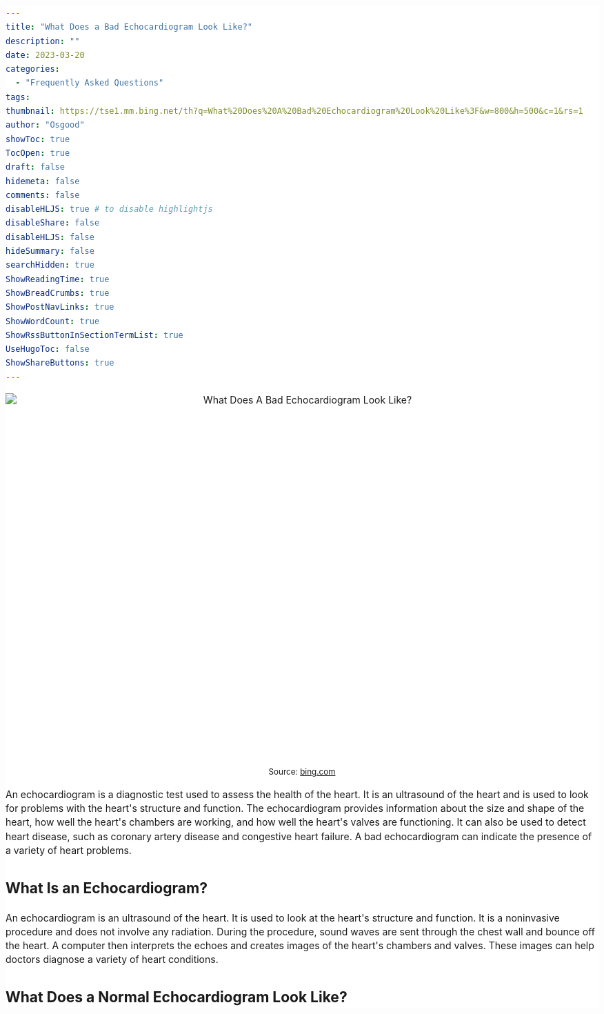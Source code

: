 ```yaml
---
title: "What Does a Bad Echocardiogram Look Like?"
description: ""
date: 2023-03-20
categories:
  - "Frequently Asked Questions" 
tags: 
thumbnail: https://tse1.mm.bing.net/th?q=What%20Does%20A%20Bad%20Echocardiogram%20Look%20Like%3F&w=800&h=500&c=1&rs=1
author: "Osgood"
showToc: true
TocOpen: true
draft: false
hidemeta: false
comments: false
disableHLJS: true # to disable highlightjs
disableShare: false
disableHLJS: false
hideSummary: false
searchHidden: true
ShowReadingTime: true
ShowBreadCrumbs: true
ShowPostNavLinks: true
ShowWordCount: true
ShowRssButtonInSectionTermList: true
UseHugoToc: false
ShowShareButtons: true
---
```


<center>
	<img src="https://tse1.mm.bing.net/th?q=What%20Does%20A%20Bad%20Echocardiogram%20Look%20Like%3F&w=800&h=500&c=1&rs=1" alt="What Does A Bad Echocardiogram Look Like?" width="800" height="500" style="display: block; width: 100%; height: auto">
	<small>Source: <a href="https://www.bing.com" rel="nofollow">bing.com</a></small>
</center>

<p>An echocardiogram is a diagnostic test used to assess the health of the heart. It is an ultrasound of the heart and is used to look for problems with the heart's structure and function. The echocardiogram provides information about the size and shape of the heart, how well the heart's chambers are working, and how well the heart's valves are functioning. It can also be used to detect heart disease, such as coronary artery disease and congestive heart failure. A bad echocardiogram can indicate the presence of a variety of heart problems.</p>

<h2>What Is an Echocardiogram?</h2>

<p>An echocardiogram is an ultrasound of the heart. It is used to look at the heart's structure and function. It is a noninvasive procedure and does not involve any radiation. During the procedure, sound waves are sent through the chest wall and bounce off the heart. A computer then interprets the echoes and creates images of the heart's chambers and valves. These images can help doctors diagnose a variety of heart conditions.</p>

<h2>What Does a Normal Echocardiogram Look Like?</h2>
